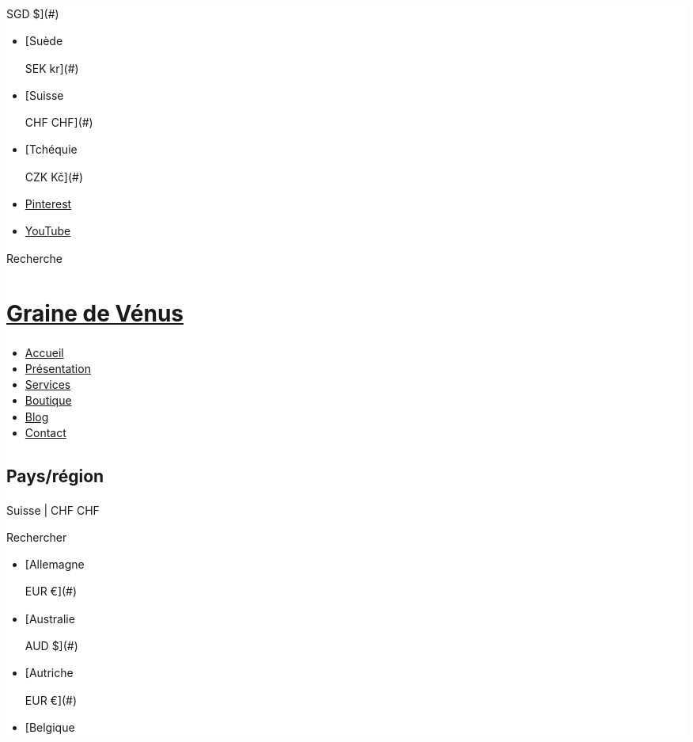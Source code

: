   SGD
  $](#)
* [Suède

  SEK
  kr](#)
* [Suisse

  CHF
  CHF](#)
* [Tchéquie

  CZK
  Kč](#)

* [Pinterest](https://fr.pinterest.com/grainedevenus/)
* [YouTube](https://www.youtube.com/@grainedev%C3%A9nus)












Recherche

[Graine de Vénus](/)
====================

* [Accueil](/)
* [Présentation](/pages/presentations)
* [Services](/collections/prestations)
* [Boutique](/collections/boutique)
* [Blog](/blogs/blog)
* [Contact](/pages/contact)

Pays/région
-----------

Suisse |
CHF
CHF

Rechercher

* [Allemagne

  EUR
  €](#)
* [Australie

  AUD
  $](#)
* [Autriche

  EUR
  €](#)
* [Belgique
